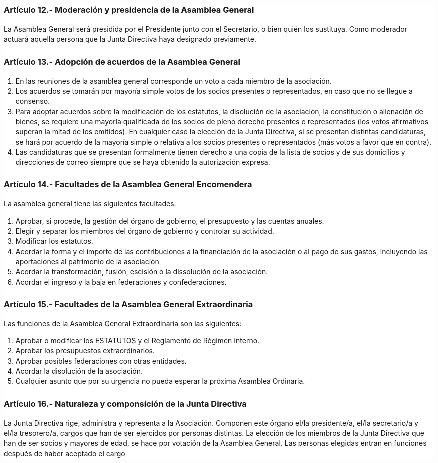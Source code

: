 ### Artículo 12.- Moderación y presidencia de la Asamblea General
La Asamblea General será presidida por el Presidente junto con el Secretario, o bien quién los sustituya. Como moderador actuará aquella persona que la Junta Directiva haya designado previamente.

### Artículo 13.- Adopción de acuerdos de la Asamblea General
1. En las reuniones de la asamblea general corresponde un voto a cada miembro de la asociación.
1. Los acuerdos se tomarán por mayoría simple votos de los socios presentes o representados, en caso que no se llegue a consenso.
1. Para adoptar acuerdos sobre la modificación de los estatutos, la disolución de la asociación, la constitución o alienación de bienes, se requiere una mayoría qualificada de los socios de pleno derecho presentes o representados (los votos afirmativos superan la mitad de los emitidos). En cualquier caso la elección de la Junta Directiva, si se presentan distintas candidaturas, se hará por acuerdo de la mayoría simple o relativa a los socios presentes o representados (más votos a favor que en contra).
1. Las candidaturas que se presentan formalmente tienen derecho a una copia de la lista de socios y de sus domicilios y direcciones de correo siempre que se haya obtenido la autorización expresa. 


### Artículo 14.- Facultades de la Asamblea General Encomendera
La asamblea general tiene las siguientes facultades:

1. Aprobar, si procede, la gestión del órgano de gobierno, el presupuesto y las cuentas anuales.
1. Elegir y separar los miembros del órgano de gobierno y controlar su actividad.
1. Modificar los estatutos.
1. Acordar la forma y el importe de las contribuciones a la financiación de la asociación o al pago de sus gastos, incluyendo las aportaciones al patrimonio de la asociación
1. Acordar la transformación, fusión, escisión o la dissolución de la asociación.
1. Acordar el ingreso y la baja en federaciones y confederaciones.

### Artículo 15.- Facultades de la Asamblea General Extraordinaria
Las funciones de la Asamblea General Extraordinaria son las siguientes:

1. Aprobar o modificar los ESTATUTOS y el Reglamento de Régimen Interno.
1. Aprobar los presupuestos extraordinarios.
1. Aprobar posibles federaciones con otras entidades.
1. Acordar la disolución de la asociación.
1. Cualquier asunto que por su urgencia no pueda esperar la próxima Asamblea Ordinaria.

### Artículo 16.- Naturaleza y componsición de la Junta Directiva
La Junta Directiva rige, administra y representa a la Asociación. Componen este órgano el/la presidente/a, el/la secretario/a y el/la tresorero/a, cargos que han de ser ejercidos por personas distintas.
La elección de los miembros de la Junta Directiva que han de ser socios y mayores de edad, se hace por votación de la Asamblea General. Las personas elegidas entran en funciones después de haber aceptado el cargo
